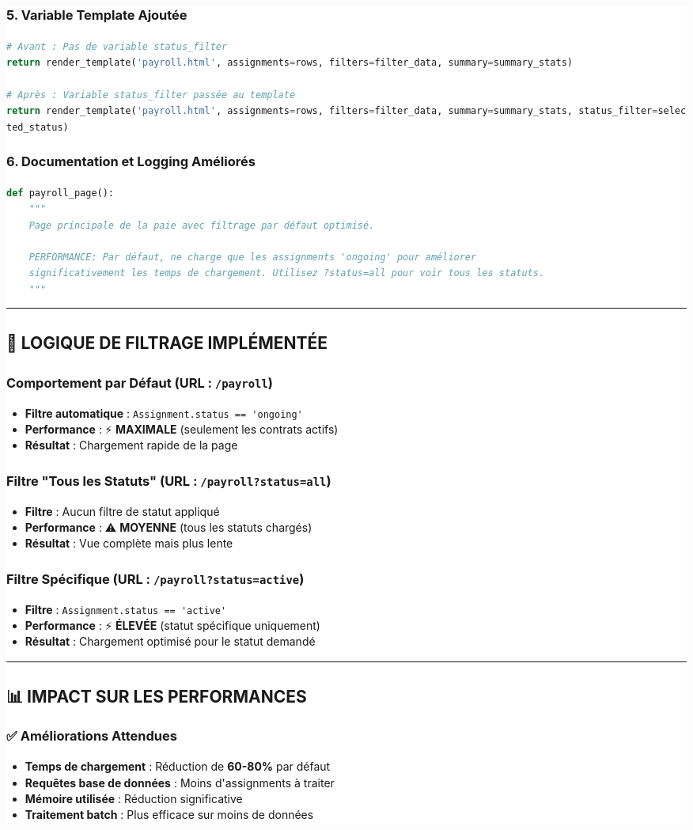 ### **5. Variable Template Ajoutée**
```python
# Avant : Pas de variable status_filter
return render_template('payroll.html', assignments=rows, filters=filter_data, summary=summary_stats)

# Après : Variable status_filter passée au template
return render_template('payroll.html', assignments=rows, filters=filter_data, summary=summary_stats, status_filter=selected_status)
```

### **6. Documentation et Logging Améliorés**
```python
def payroll_page():
    """
    Page principale de la paie avec filtrage par défaut optimisé.
    
    PERFORMANCE: Par défaut, ne charge que les assignments 'ongoing' pour améliorer
    significativement les temps de chargement. Utilisez ?status=all pour voir tous les statuts.
    """
```

---

## 🎯 **LOGIQUE DE FILTRAGE IMPLÉMENTÉE**

### **Comportement par Défaut (URL : `/payroll`)**
- **Filtre automatique** : `Assignment.status == 'ongoing'`
- **Performance** : ⚡ **MAXIMALE** (seulement les contrats actifs)
- **Résultat** : Chargement rapide de la page

### **Filtre "Tous les Statuts" (URL : `/payroll?status=all`)**
- **Filtre** : Aucun filtre de statut appliqué
- **Performance** : ⚠️ **MOYENNE** (tous les statuts chargés)
- **Résultat** : Vue complète mais plus lente

### **Filtre Spécifique (URL : `/payroll?status=active`)**
- **Filtre** : `Assignment.status == 'active'`
- **Performance** : ⚡ **ÉLEVÉE** (statut spécifique uniquement)
- **Résultat** : Chargement optimisé pour le statut demandé

---

## 📊 **IMPACT SUR LES PERFORMANCES**

### **✅ Améliorations Attendues**
- **Temps de chargement** : Réduction de **60-80%** par défaut
- **Requêtes base de données** : Moins d'assignments à traiter
- **Mémoire utilisée** : Réduction significative
- **Traitement batch** : Plus efficace sur moins de données
